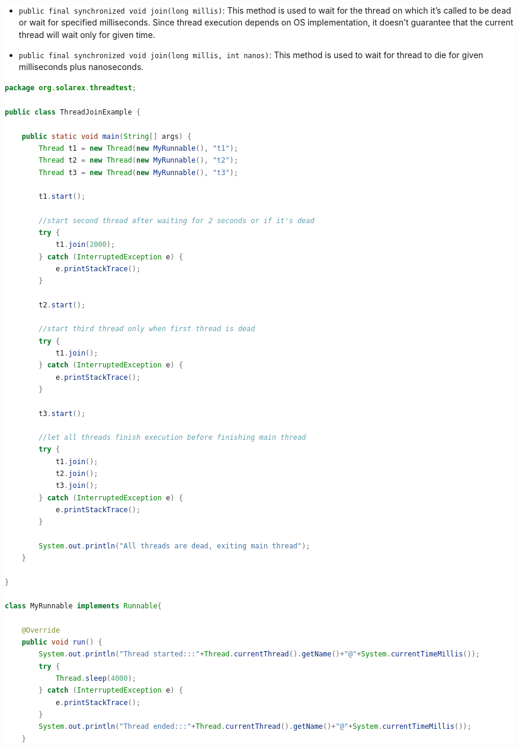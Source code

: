 + ``public final synchronized void join(long millis)``: This method is used to wait for the thread on which it’s called to be dead or wait for specified milliseconds. Since thread execution depends on OS implementation, it doesn’t guarantee that the current thread will wait only for given time.

+ ``public final synchronized void join(long millis, int nanos)``: This method is used to wait for thread to die for given milliseconds plus nanoseconds.

```java
package org.solarex.threadtest;
 
public class ThreadJoinExample {
 
    public static void main(String[] args) {
        Thread t1 = new Thread(new MyRunnable(), "t1");
        Thread t2 = new Thread(new MyRunnable(), "t2");
        Thread t3 = new Thread(new MyRunnable(), "t3");
         
        t1.start();
         
        //start second thread after waiting for 2 seconds or if it's dead
        try {
            t1.join(2000);
        } catch (InterruptedException e) {
            e.printStackTrace();
        }
         
        t2.start();
         
        //start third thread only when first thread is dead
        try {
            t1.join();
        } catch (InterruptedException e) {
            e.printStackTrace();
        }
         
        t3.start();
         
        //let all threads finish execution before finishing main thread
        try {
            t1.join();
            t2.join();
            t3.join();
        } catch (InterruptedException e) {
            e.printStackTrace();
        }
         
        System.out.println("All threads are dead, exiting main thread");
    }
 
}
 
class MyRunnable implements Runnable{
 
    @Override
    public void run() {
        System.out.println("Thread started:::"+Thread.currentThread().getName()+"@"+System.currentTimeMillis());
        try {
            Thread.sleep(4000);
        } catch (InterruptedException e) {
            e.printStackTrace();
        }
        System.out.println("Thread ended:::"+Thread.currentThread().getName()+"@"+System.currentTimeMillis());
    }
```